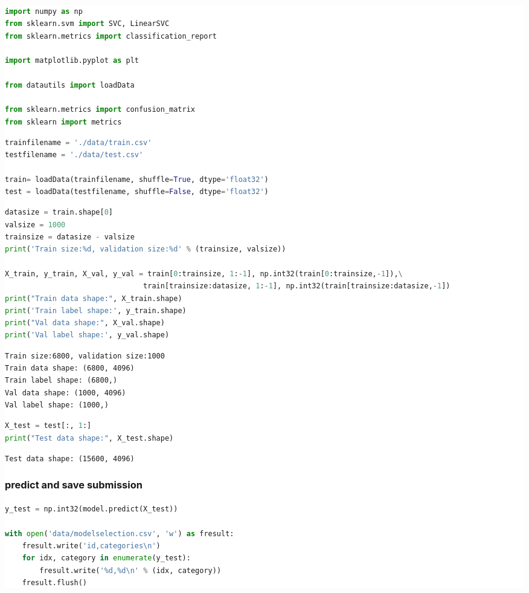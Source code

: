 

```python
import numpy as np
from sklearn.svm import SVC, LinearSVC
from sklearn.metrics import classification_report

import matplotlib.pyplot as plt

from datautils import loadData

from sklearn.metrics import confusion_matrix
from sklearn import metrics
```


```python
trainfilename = './data/train.csv'
testfilename = './data/test.csv'

train= loadData(trainfilename, shuffle=True, dtype='float32')
test = loadData(testfilename, shuffle=False, dtype='float32')
```


```python
datasize = train.shape[0]
valsize = 1000
trainsize = datasize - valsize
print('Train size:%d, validation size:%d' % (trainsize, valsize))

X_train, y_train, X_val, y_val = train[0:trainsize, 1:-1], np.int32(train[0:trainsize,-1]),\
                                train[trainsize:datasize, 1:-1], np.int32(train[trainsize:datasize,-1])
print("Train data shape:", X_train.shape)
print('Train label shape:', y_train.shape)
print("Val data shape:", X_val.shape)
print('Val label shape:', y_val.shape)
```

    Train size:6800, validation size:1000
    Train data shape: (6800, 4096)
    Train label shape: (6800,)
    Val data shape: (1000, 4096)
    Val label shape: (1000,)
    


```python
X_test = test[:, 1:]
print("Test data shape:", X_test.shape)
```

    Test data shape: (15600, 4096)
    

### predict and save submission
```python
y_test = np.int32(model.predict(X_test))

with open('data/modelselection.csv', 'w') as fresult:
    fresult.write('id,categories\n')
    for idx, category in enumerate(y_test):
        fresult.write('%d,%d\n' % (idx, category))
    fresult.flush()
```

